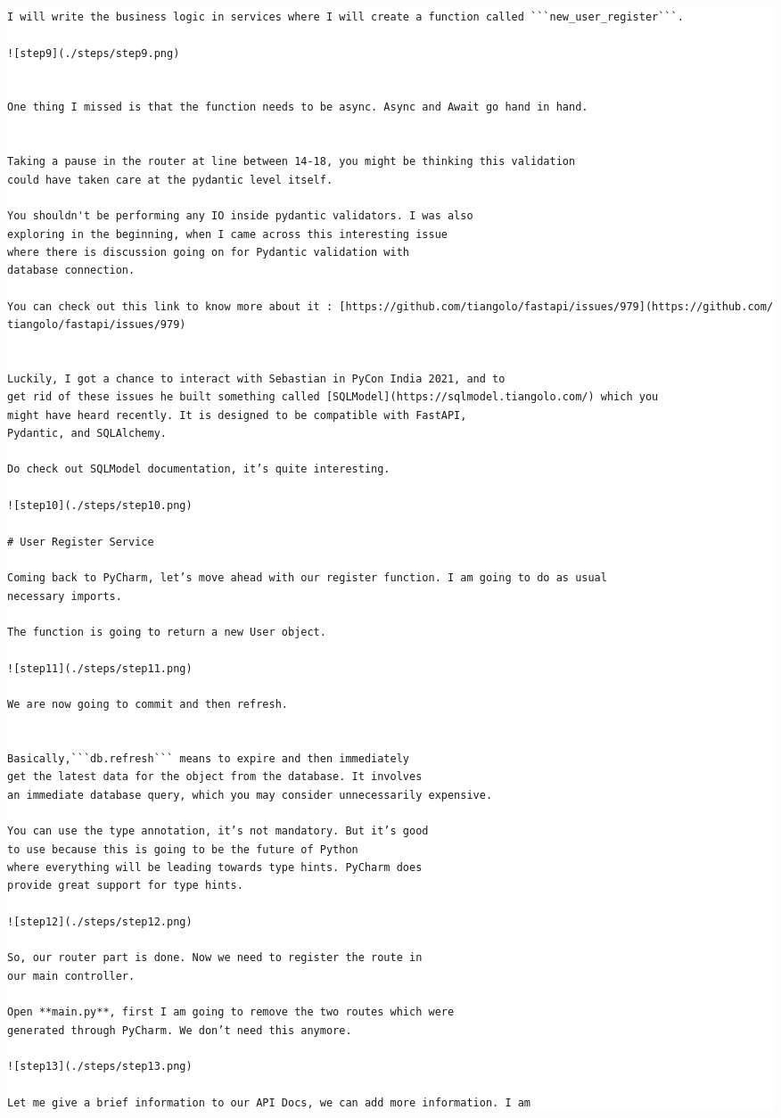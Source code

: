 ```
I will write the business logic in services where I will create a function called ```new_user_register```.

![step9](./steps/step9.png)


One thing I missed is that the function needs to be async. Async and Await go hand in hand.


Taking a pause in the router at line between 14-18, you might be thinking this validation
could have taken care at the pydantic level itself. 

You shouldn't be performing any IO inside pydantic validators. I was also
exploring in the beginning, when I came across this interesting issue
where there is discussion going on for Pydantic validation with 
database connection. 

You can check out this link to know more about it : [https://github.com/tiangolo/fastapi/issues/979](https://github.com/tiangolo/fastapi/issues/979)


Luckily, I got a chance to interact with Sebastian in PyCon India 2021, and to
get rid of these issues he built something called [SQLModel](https://sqlmodel.tiangolo.com/) which you 
might have heard recently. It is designed to be compatible with FastAPI,
Pydantic, and SQLAlchemy.

Do check out SQLModel documentation, it’s quite interesting.

![step10](./steps/step10.png)

# User Register Service

Coming back to PyCharm, let’s move ahead with our register function. I am going to do as usual 
necessary imports.

The function is going to return a new User object. 

![step11](./steps/step11.png)

We are now going to commit and then refresh.


Basically,```db.refresh``` means to expire and then immediately
get the latest data for the object from the database. It involves
an immediate database query, which you may consider unnecessarily expensive.

You can use the type annotation, it’s not mandatory. But it’s good
to use because this is going to be the future of Python
where everything will be leading towards type hints. PyCharm does
provide great support for type hints.

![step12](./steps/step12.png)

So, our router part is done. Now we need to register the route in 
our main controller.

Open **main.py**, first I am going to remove the two routes which were 
generated through PyCharm. We don’t need this anymore.

![step13](./steps/step13.png)

Let me give a brief information to our API Docs, we can add more information. I am
```